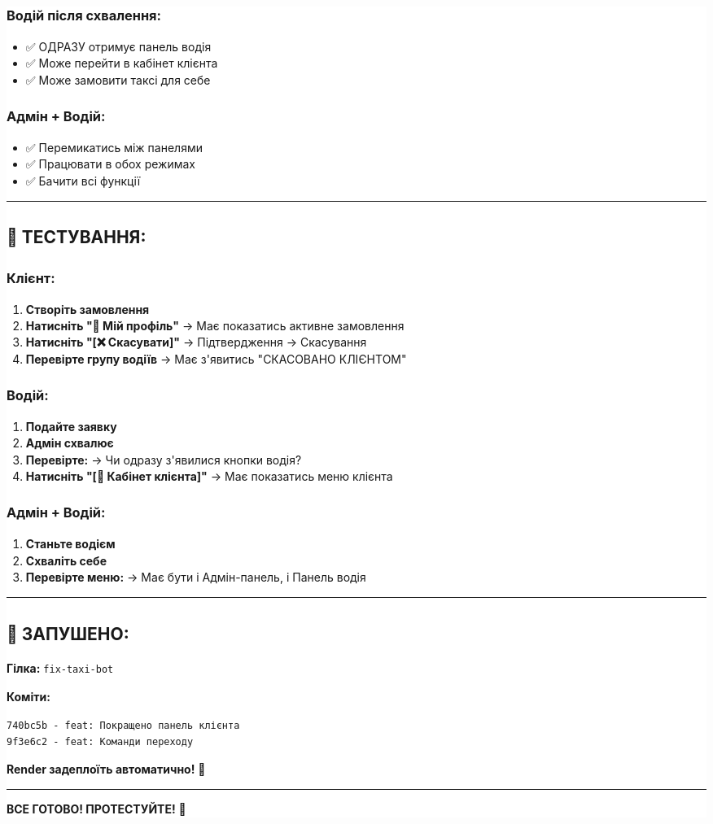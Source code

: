 ### Водій після схвалення:
- ✅ ОДРАЗУ отримує панель водія
- ✅ Може перейти в кабінет клієнта
- ✅ Може замовити таксі для себе

### Адмін + Водій:
- ✅ Перемикатись між панелями
- ✅ Працювати в обох режимах
- ✅ Бачити всі функції

---

## 🚀 ТЕСТУВАННЯ:

### Клієнт:

1. **Створіть замовлення**
2. **Натисніть "👤 Мій профіль"**
   → Має показатись активне замовлення
3. **Натисніть "[❌ Скасувати]"**
   → Підтвердження → Скасування
4. **Перевірте групу водіїв**
   → Має з'явитись "СКАСОВАНО КЛІЄНТОМ"

### Водій:

1. **Подайте заявку**
2. **Адмін схвалює**
3. **Перевірте:**
   → Чи одразу з'явилися кнопки водія?
4. **Натисніть "[👤 Кабінет клієнта]"**
   → Має показатись меню клієнта

### Адмін + Водій:

1. **Станьте водієм**
2. **Схваліть себе**
3. **Перевірте меню:**
   → Має бути і Адмін-панель, і Панель водія

---

## 🎯 ЗАПУШЕНО:

**Гілка:** `fix-taxi-bot`

**Коміти:**
```
740bc5b - feat: Покращено панель клієнта
9f3e6c2 - feat: Команди переходу
```

**Render задеплоїть автоматично!** 🚀

---

**ВСЕ ГОТОВО! ПРОТЕСТУЙТЕ!** 🎉
